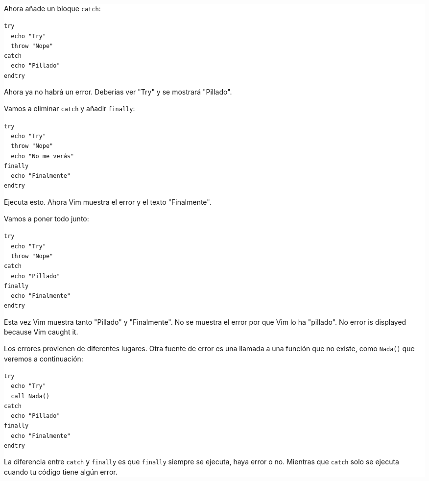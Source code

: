 Ahora añade un bloque `catch`:

```text
try
  echo "Try"
  throw "Nope"
catch
  echo "Pillado"
endtry
```

Ahora ya no habrá un error. Deberías ver "Try" y se mostrará "Pillado".

Vamos a eliminar `catch` y añadir `finally`:

```text
try
  echo "Try"
  throw "Nope"
  echo "No me verás"
finally
  echo "Finalmente"
endtry
```

Ejecuta esto. Ahora Vim muestra el error y el texto "Finalmente".

Vamos a poner todo junto:

```text
try
  echo "Try"
  throw "Nope"
catch
  echo "Pillado"
finally
  echo "Finalmente"
endtry
```

Esta vez Vim muestra tanto "Pillado" y "Finalmente". No se muestra el error por que Vim lo ha "pillado". No error is displayed because Vim caught it.

Los errores provienen de diferentes lugares. Otra fuente de error es una llamada a una función que no existe, como `Nada()` que veremos a continuación:

```text
try
  echo "Try"
  call Nada()
catch
  echo "Pillado"
finally
  echo "Finalmente"
endtry
```

La diferencia entre `catch` y `finally` es que `finally` siempre se ejecuta, haya error o no. Mientras que `catch` solo se ejecuta cuando tu código tiene algún error.
